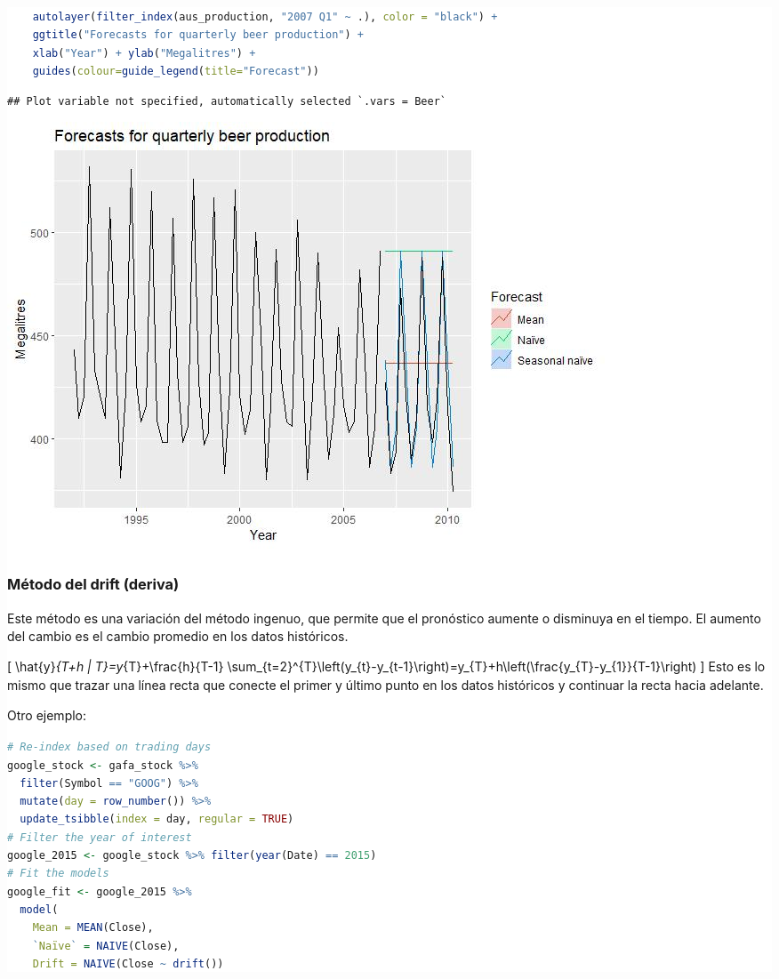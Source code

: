 ``` r
    autolayer(filter_index(aus_production, "2007 Q1" ~ .), color = "black") +
    ggtitle("Forecasts for quarterly beer production") +
    xlab("Year") + ylab("Megalitres") +
    guides(colour=guide_legend(title="Forecast"))
```

    ## Plot variable not specified, automatically selected `.vars = Beer`

![](05_Bases_pronosticos_files/figure-gfm/beer_fit%20y%20fcst-1.jpeg)

### Método del drift (deriva)

Este método es una variación del método ingenuo, que permite que el
pronóstico aumente o disminuya en el tiempo. El aumento del cambio es
el cambio promedio en los datos históricos.

\[
\hat{y}_{T+h | T}=y_{T}+\frac{h}{T-1} \sum_{t=2}^{T}\left(y_{t}-y_{t-1}\right)=y_{T}+h\left(\frac{y_{T}-y_{1}}{T-1}\right)
\] Esto es lo mismo que trazar una línea recta que conecte el primer y
último punto en los datos históricos y continuar la recta hacia
adelante.

Otro ejemplo:

``` r
# Re-index based on trading days
google_stock <- gafa_stock %>%
  filter(Symbol == "GOOG") %>%
  mutate(day = row_number()) %>%
  update_tsibble(index = day, regular = TRUE)
# Filter the year of interest
google_2015 <- google_stock %>% filter(year(Date) == 2015)
# Fit the models
google_fit <- google_2015 %>%
  model(
    Mean = MEAN(Close),
    `Naïve` = NAIVE(Close),
    Drift = NAIVE(Close ~ drift())
```